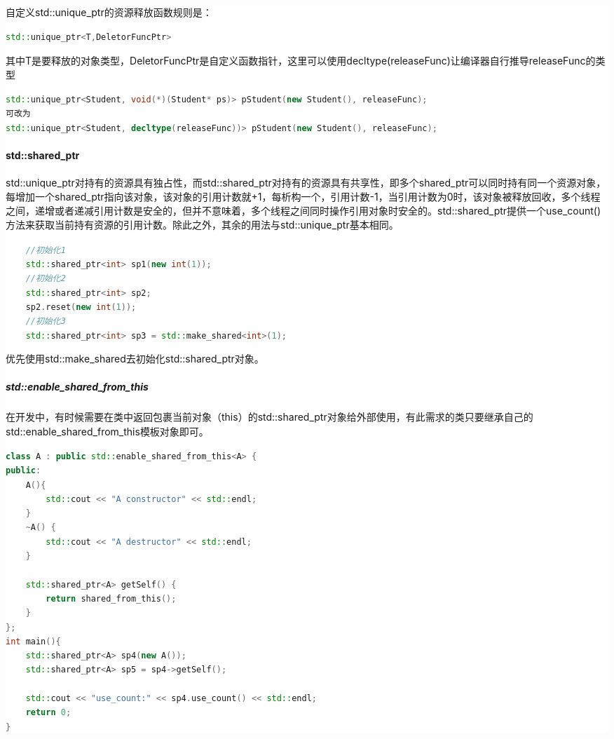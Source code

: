 自定义std::unique_ptr的资源释放函数规则是：

```C++
std::unique_ptr<T,DeletorFuncPtr>
```

其中T是要释放的对象类型，DeletorFuncPtr是自定义函数指针，这里可以使用decltype(releaseFunc)让编译器自行推导releaseFunc的类型

```C++
std::unique_ptr<Student, void(*)(Student* ps)> pStudent(new Student(), releaseFunc);
可改为
std::unique_ptr<Student, decltype(releaseFunc))> pStudent(new Student(), releaseFunc);
```

#### std::shared_ptr

std::unique_ptr对持有的资源具有独占性，而std::shared_ptr对持有的资源具有共享性，即多个shared_ptr可以同时持有同一个资源对象，每增加一个shared_ptr指向该对象，该对象的引用计数就+1，每析构一个，引用计数-1，当引用计数为0时，该对象被释放回收，多个线程之间，递增或者递减引用计数是安全的，但并不意味着，多个线程之间同时操作引用对象时安全的。std::shared_ptr提供一个use_count()方法来获取当前持有资源的引用计数。除此之外，其余的用法与std::unique_ptr基本相同。

```C++
	//初始化1
	std::shared_ptr<int> sp1(new int(1));
	//初始化2
	std::shared_ptr<int> sp2;
	sp2.reset(new int(1));
	//初始化3
	std::shared_ptr<int> sp3 = std::make_shared<int>(1);
```

优先使用std::make_shared去初始化std::shared_ptr对象。

##### std::enable_shared_from_this

在开发中，有时候需要在类中返回包裹当前对象（this）的std::shared_ptr对象给外部使用，有此需求的类只要继承自己的std::enable_shared_from_this<T>模板对象即可。

```C++
class A : public std::enable_shared_from_this<A> {
public:
	A(){
		std::cout << "A constructor" << std::endl;
	}
	~A() {
		std::cout << "A destructor" << std::endl;
	}

	std::shared_ptr<A> getSelf() {
		return shared_from_this();
	}
};
int main(){
	std::shared_ptr<A> sp4(new A());
	std::shared_ptr<A> sp5 = sp4->getSelf();

	std::cout << "use_count:" << sp4.use_count() << std::endl;
    return 0;
}
```
